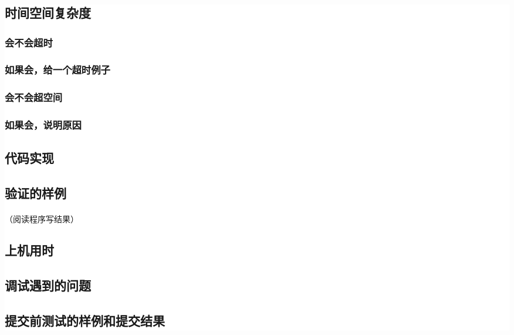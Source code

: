 ## 时间空间复杂度
```c++

```

### 会不会超时
```c++
```

### 如果会，给一个超时例子
```c++  
```

### 会不会超空间
```c++
```

### 如果会，说明原因
```c++
```

## 代码实现
```c++
```

## 验证的样例
（阅读程序写结果）
```c++
```

## 上机用时
```c++
```

## 调试遇到的问题
```c++
```

## 提交前测试的样例和提交结果
```c++
```
